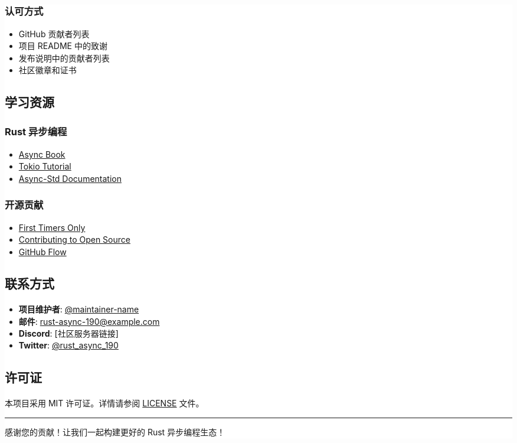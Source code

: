 ### 认可方式

- GitHub 贡献者列表
- 项目 README 中的致谢
- 发布说明中的贡献者列表
- 社区徽章和证书

## 学习资源

### Rust 异步编程

- [Async Book](https://rust-lang.github.io/async-book/)
- [Tokio Tutorial](https://tokio.rs/tokio/tutorial)
- [Async-Std Documentation](https://docs.rs/async-std/)

### 开源贡献

- [First Timers Only](https://www.firsttimersonly.com/)
- [Contributing to Open Source](https://opensource.guide/how-to-contribute/)
- [GitHub Flow](https://guides.github.com/introduction/flow/)

## 联系方式

- **项目维护者**: [@maintainer-name](https://github.com/maintainer-name)
- **邮件**: <rust-async-190@example.com>
- **Discord**: [社区服务器链接]
- **Twitter**: [@rust_async_190](https://twitter.com/rust_async_190)

## 许可证

本项目采用 MIT 许可证。详情请参阅 [LICENSE](LICENSE) 文件。

---

感谢您的贡献！让我们一起构建更好的 Rust 异步编程生态！
